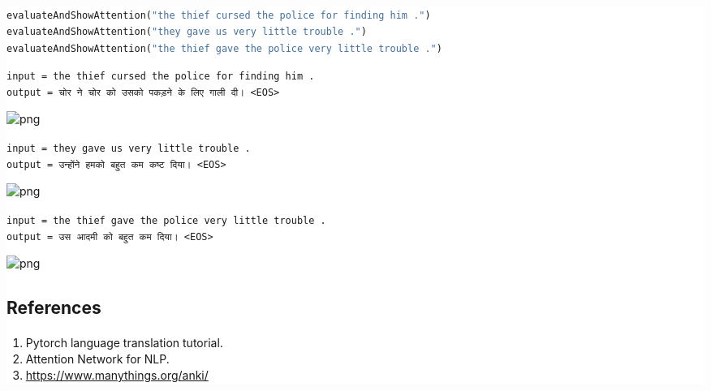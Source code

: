 
```python
evaluateAndShowAttention("the thief cursed the police for finding him .")
evaluateAndShowAttention("they gave us very little trouble .")
evaluateAndShowAttention("the thief gave the police very little trouble .")
```

    input = the thief cursed the police for finding him .
    output = चोर ने चोर को उसको पकड़ने के लिए गाली दी। <EOS>
    


![png](https://i.imgur.com/0OBjLCn.png)


    input = they gave us very little trouble .
    output = उन्होंने हमको बहुत कम कष्ट दिया। <EOS>
    


![png](https://i.imgur.com/0RKWipZ.png)


    input = the thief gave the police very little trouble .
    output = उस आदमी को बहुत कम दिया। <EOS>
    


![png](https://i.imgur.com/2XVjZew.png)


## References

1. Pytorch language translation tutorial.
2. Attention Network for NLP.
3. https://www.manythings.org/anki/